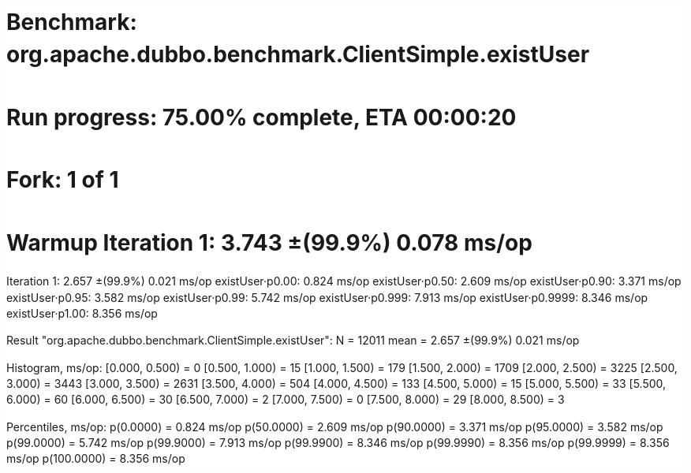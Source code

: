 # Benchmark: org.apache.dubbo.benchmark.ClientSimple.existUser

# Run progress: 75.00% complete, ETA 00:00:20
# Fork: 1 of 1
# Warmup Iteration   1: 3.743 ±(99.9%) 0.078 ms/op
Iteration   1: 2.657 ±(99.9%) 0.021 ms/op
                 existUser·p0.00:   0.824 ms/op
                 existUser·p0.50:   2.609 ms/op
                 existUser·p0.90:   3.371 ms/op
                 existUser·p0.95:   3.582 ms/op
                 existUser·p0.99:   5.742 ms/op
                 existUser·p0.999:  7.913 ms/op
                 existUser·p0.9999: 8.346 ms/op
                 existUser·p1.00:   8.356 ms/op



Result "org.apache.dubbo.benchmark.ClientSimple.existUser":
  N = 12011
  mean =      2.657 ±(99.9%) 0.021 ms/op

  Histogram, ms/op:
    [0.000, 0.500) = 0 
    [0.500, 1.000) = 15 
    [1.000, 1.500) = 179 
    [1.500, 2.000) = 1709 
    [2.000, 2.500) = 3225 
    [2.500, 3.000) = 3443 
    [3.000, 3.500) = 2631 
    [3.500, 4.000) = 504 
    [4.000, 4.500) = 133 
    [4.500, 5.000) = 15 
    [5.000, 5.500) = 33 
    [5.500, 6.000) = 60 
    [6.000, 6.500) = 30 
    [6.500, 7.000) = 2 
    [7.000, 7.500) = 0 
    [7.500, 8.000) = 29 
    [8.000, 8.500) = 3 

  Percentiles, ms/op:
      p(0.0000) =      0.824 ms/op
     p(50.0000) =      2.609 ms/op
     p(90.0000) =      3.371 ms/op
     p(95.0000) =      3.582 ms/op
     p(99.0000) =      5.742 ms/op
     p(99.9000) =      7.913 ms/op
     p(99.9900) =      8.346 ms/op
     p(99.9990) =      8.356 ms/op
     p(99.9999) =      8.356 ms/op
    p(100.0000) =      8.356 ms/op
